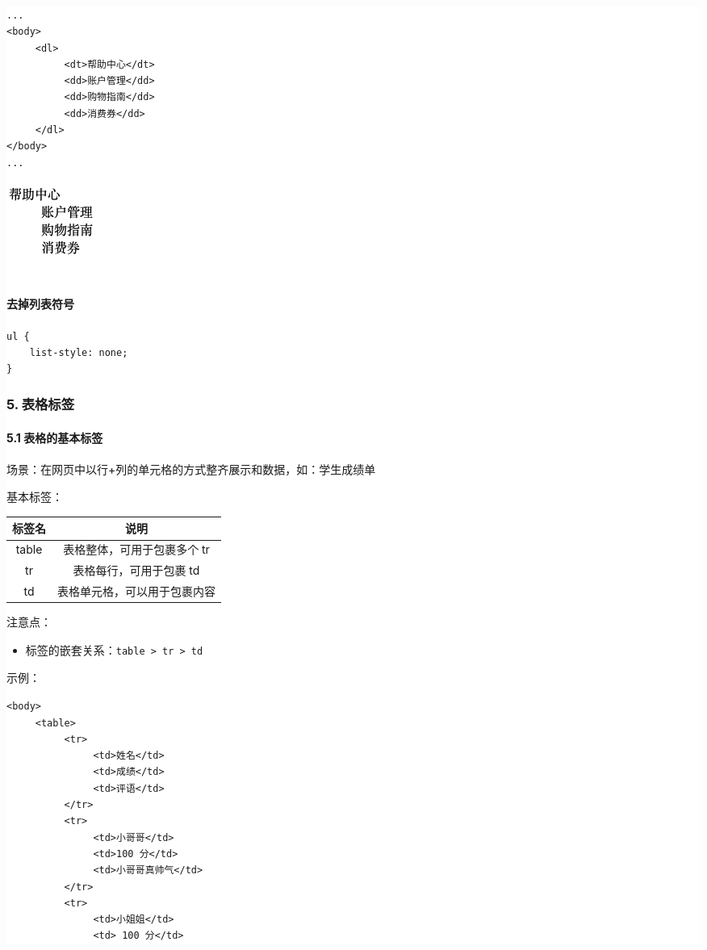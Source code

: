 ```
...
<body>
     <dl>
          <dt>帮助中心</dt>
          <dd>账户管理</dd>
          <dd>购物指南</dd>
          <dd>消费券</dd>
     </dl>
</body>
...
```

![web_study_03](../../assets/Web/Study/web_study_03.png)



#### 去掉列表符号

```
ul {
	list-style: none;
}
```

### 5. 表格标签

#### 5.1 表格的基本标签

场景：在网页中以行+列的单元格的方式整齐展示和数据，如：学生成绩单

基本标签：

| 标签名 |             说明             |
| :----: | :--------------------------: |
| table  | 表格整体，可用于包裹多个 tr  |
|   tr   |   表格每行，可用于包裹 td    |
|   td   | 表格单元格，可以用于包裹内容 |

注意点：

- 标签的嵌套关系：`table > tr > td`

示例：

```
<body>
     <table>
          <tr>
               <td>姓名</td>
               <td>成绩</td>
               <td>评语</td>
          </tr>
          <tr>
               <td>小哥哥</td>
               <td>100 分</td>
               <td>小哥哥真帅气</td>
          </tr>
          <tr>
               <td>小姐姐</td>
               <td> 100 分</td>
```